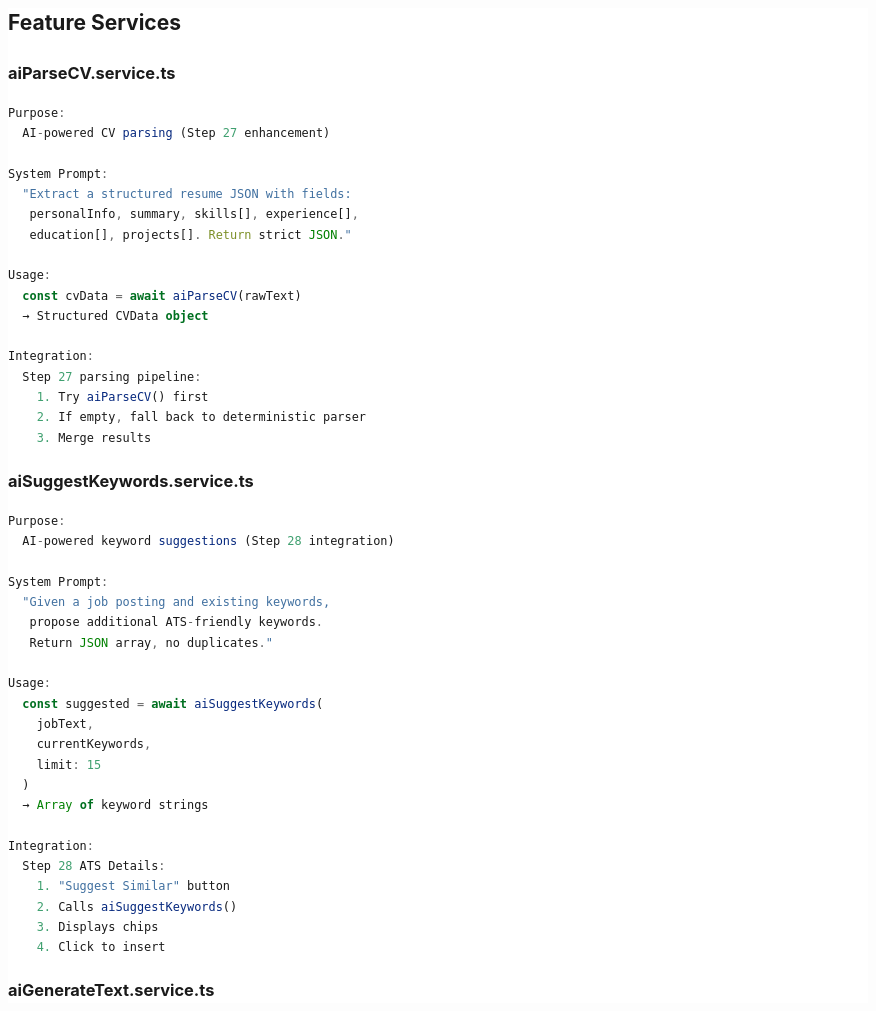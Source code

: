 ## Feature Services

### aiParseCV.service.ts

```typescript
Purpose:
  AI-powered CV parsing (Step 27 enhancement)

System Prompt:
  "Extract a structured resume JSON with fields:
   personalInfo, summary, skills[], experience[],
   education[], projects[]. Return strict JSON."

Usage:
  const cvData = await aiParseCV(rawText)
  → Structured CVData object

Integration:
  Step 27 parsing pipeline:
    1. Try aiParseCV() first
    2. If empty, fall back to deterministic parser
    3. Merge results
```

### aiSuggestKeywords.service.ts

```typescript
Purpose:
  AI-powered keyword suggestions (Step 28 integration)

System Prompt:
  "Given a job posting and existing keywords,
   propose additional ATS-friendly keywords.
   Return JSON array, no duplicates."

Usage:
  const suggested = await aiSuggestKeywords(
    jobText,
    currentKeywords,
    limit: 15
  )
  → Array of keyword strings

Integration:
  Step 28 ATS Details:
    1. "Suggest Similar" button
    2. Calls aiSuggestKeywords()
    3. Displays chips
    4. Click to insert
```

### aiGenerateText.service.ts
